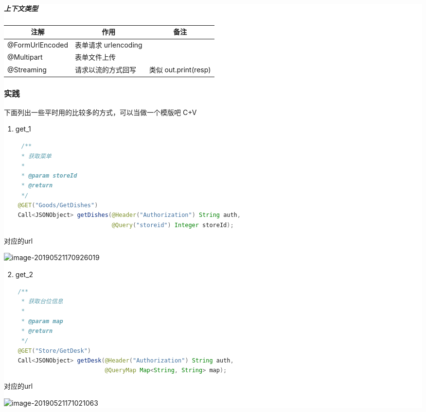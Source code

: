 ##### 上下文类型

| 注解            | 作用                 | 备注                  |
| --------------- | -------------------- | --------------------- |
| @FormUrlEncoded | 表单请求 urlencoding |                       |
| @Multipart      | 表单文件上传         |                       |
| @Streaming      | 请求以流的方式回写   | 类似  out.print(resp) |



### 实践

下面列出一些平时用的比较多的方式，可以当做一个模版吧 C+V 



1. get_1

```java
     /**
     * 获取菜单
     *
     * @param storeId
     * @return
     */
    @GET("Goods/GetDishes")
    Call<JSONObject> getDishes(@Header("Authorization") String auth,
                               @Query("storeid") Integer storeId);
```



对应的url

![image-20190521170926019](https://raw.githubusercontent.com/lxcsjk/demo/master/src/main/resources/img/image-20190521170926019.png)



2. get_2

```java
    /**
     * 获取台位信息
     *
     * @param map
     * @return
     */
    @GET("Store/GetDesk")
    Call<JSONObject> getDesk(@Header("Authorization") String auth,
                             @QueryMap Map<String, String> map);
```



对应的url

![image-20190521171021063](https://raw.githubusercontent.com/lxcsjk/demo/master/src/main/resources/img/image-20190521171021063.png)
